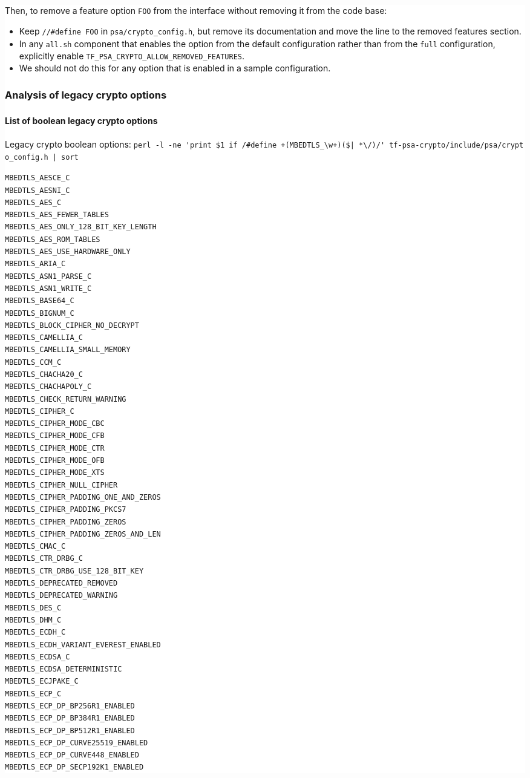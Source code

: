 Then, to remove a feature option `FOO` from the interface without removing it from the code base:

* Keep `//#define FOO` in `psa/crypto_config.h`, but remove its documentation and move the line to the removed features section.
* In any `all.sh` component that enables the option from the default configuration rather than from the `full` configuration, explicitly enable `TF_PSA_CRYPTO_ALLOW_REMOVED_FEATURES`.
* We should not do this for any option that is enabled in a sample configuration.

### Analysis of legacy crypto options

#### List of boolean legacy crypto options

Legacy crypto boolean options: `perl -l -ne 'print $1 if /#define +(MBEDTLS_\w+)($| *\/)/' tf-psa-crypto/include/psa/crypto_config.h | sort`

```
MBEDTLS_AESCE_C
MBEDTLS_AESNI_C
MBEDTLS_AES_C
MBEDTLS_AES_FEWER_TABLES
MBEDTLS_AES_ONLY_128_BIT_KEY_LENGTH
MBEDTLS_AES_ROM_TABLES
MBEDTLS_AES_USE_HARDWARE_ONLY
MBEDTLS_ARIA_C
MBEDTLS_ASN1_PARSE_C
MBEDTLS_ASN1_WRITE_C
MBEDTLS_BASE64_C
MBEDTLS_BIGNUM_C
MBEDTLS_BLOCK_CIPHER_NO_DECRYPT
MBEDTLS_CAMELLIA_C
MBEDTLS_CAMELLIA_SMALL_MEMORY
MBEDTLS_CCM_C
MBEDTLS_CHACHA20_C
MBEDTLS_CHACHAPOLY_C
MBEDTLS_CHECK_RETURN_WARNING
MBEDTLS_CIPHER_C
MBEDTLS_CIPHER_MODE_CBC
MBEDTLS_CIPHER_MODE_CFB
MBEDTLS_CIPHER_MODE_CTR
MBEDTLS_CIPHER_MODE_OFB
MBEDTLS_CIPHER_MODE_XTS
MBEDTLS_CIPHER_NULL_CIPHER
MBEDTLS_CIPHER_PADDING_ONE_AND_ZEROS
MBEDTLS_CIPHER_PADDING_PKCS7
MBEDTLS_CIPHER_PADDING_ZEROS
MBEDTLS_CIPHER_PADDING_ZEROS_AND_LEN
MBEDTLS_CMAC_C
MBEDTLS_CTR_DRBG_C
MBEDTLS_CTR_DRBG_USE_128_BIT_KEY
MBEDTLS_DEPRECATED_REMOVED
MBEDTLS_DEPRECATED_WARNING
MBEDTLS_DES_C
MBEDTLS_DHM_C
MBEDTLS_ECDH_C
MBEDTLS_ECDH_VARIANT_EVEREST_ENABLED
MBEDTLS_ECDSA_C
MBEDTLS_ECDSA_DETERMINISTIC
MBEDTLS_ECJPAKE_C
MBEDTLS_ECP_C
MBEDTLS_ECP_DP_BP256R1_ENABLED
MBEDTLS_ECP_DP_BP384R1_ENABLED
MBEDTLS_ECP_DP_BP512R1_ENABLED
MBEDTLS_ECP_DP_CURVE25519_ENABLED
MBEDTLS_ECP_DP_CURVE448_ENABLED
MBEDTLS_ECP_DP_SECP192K1_ENABLED
```